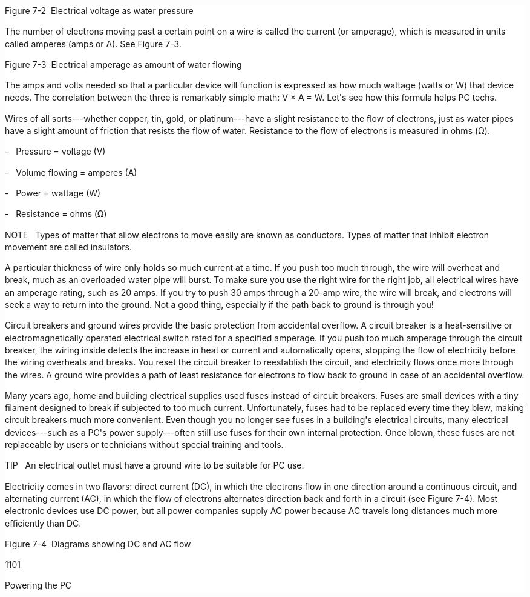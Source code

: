 Figure 7-2  Electrical voltage as water pressure

The number of electrons moving past a certain point on a wire is called the current (or amperage), which is measured in units called amperes (amps or A). See Figure 7-3.

Figure 7-3  Electrical amperage as amount of water flowing

The amps and volts needed so that a particular device will function is expressed as how much wattage (watts or W) that device needs. The correlation between the three is remarkably simple math: V × A = W. Let's see how this formula helps PC techs.

Wires of all sorts---whether copper, tin, gold, or platinum---have a slight resistance to the flow of electrons, just as water pipes have a slight amount of friction that resists the flow of water. Resistance to the flow of electrons is measured in ohms (Ω).

-   Pressure = voltage (V)

-   Volume flowing = amperes (A)

-   Power = wattage (W)

-   Resistance = ohms (Ω)

NOTE   Types of matter that allow electrons to move easily are known as conductors. Types of matter that inhibit electron movement are called insulators.

A particular thickness of wire only holds so much current at a time. If you push too much through, the wire will overheat and break, much as an overloaded water pipe will burst. To make sure you use the right wire for the right job, all electrical wires have an amperage rating, such as 20 amps. If you try to push 30 amps through a 20-amp wire, the wire will break, and electrons will seek a way to return into the ground. Not a good thing, especially if the path back to ground is through you!

Circuit breakers and ground wires provide the basic protection from accidental overflow. A circuit breaker is a heat-sensitive or electromagnetically operated electrical switch rated for a specified amperage. If you push too much amperage through the circuit breaker, the wiring inside detects the increase in heat or current and automatically opens, stopping the flow of electricity before the wiring overheats and breaks. You reset the circuit breaker to reestablish the circuit, and electricity flows once more through the wires. A ground wire provides a path of least resistance for electrons to flow back to ground in case of an accidental overflow.

Many years ago, home and building electrical supplies used fuses instead of circuit breakers. Fuses are small devices with a tiny filament designed to break if subjected to too much current. Unfortunately, fuses had to be replaced every time they blew, making circuit breakers much more convenient. Even though you no longer see fuses in a building's electrical circuits, many electrical devices---such as a PC's power supply---often still use fuses for their own internal protection. Once blown, these fuses are not replaceable by users or technicians without special training and tools.

TIP   An electrical outlet must have a ground wire to be suitable for PC use.

Electricity comes in two flavors: direct current (DC), in which the electrons flow in one direction around a continuous circuit, and alternating current (AC), in which the flow of electrons alternates direction back and forth in a circuit (see Figure 7-4). Most electronic devices use DC power, but all power companies supply AC power because AC travels long distances much more efficiently than DC.

Figure 7-4  Diagrams showing DC and AC flow

1101

Powering the PC
